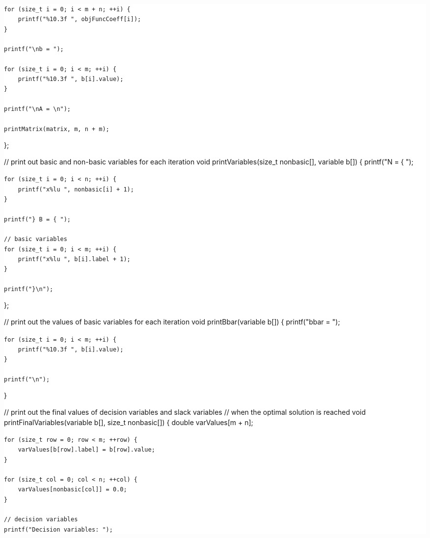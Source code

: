     for (size_t i = 0; i < m + n; ++i) {
        printf("%10.3f ", objFuncCoeff[i]);
    }
    
    printf("\nb = ");

    for (size_t i = 0; i < m; ++i) {
        printf("%10.3f ", b[i].value);
    }

    printf("\nA = \n");
    
    printMatrix(matrix, m, n + m);
};

// print out basic and non-basic variables for each iteration
void printVariables(size_t nonbasic[], variable b[]) {
    printf("N = { ");
    
    for (size_t i = 0; i < n; ++i) {
        printf("x%lu ", nonbasic[i] + 1);
    }
    
    printf("} B = { ");
    
    // basic variables
    for (size_t i = 0; i < m; ++i) {
        printf("x%lu ", b[i].label + 1);
    }
    
    printf("}\n");
};

// print out the values of basic variables for each iteration
void printBbar(variable b[]) {
    printf("bbar = ");
    
    for (size_t i = 0; i < m; ++i) {
        printf("%10.3f ", b[i].value);
    }
    
    printf("\n");
}

// print out the final values of decision variables and slack variables
// when the optimal solution is reached
void printFinalVariables(variable b[], size_t nonbasic[]) {
    double varValues[m + n];
    
    for (size_t row = 0; row < m; ++row) {
        varValues[b[row].label] = b[row].value;
    }
    
    for (size_t col = 0; col < n; ++col) {
        varValues[nonbasic[col]] = 0.0;
    }
    
    // decision variables
    printf("Decision variables: ");
    